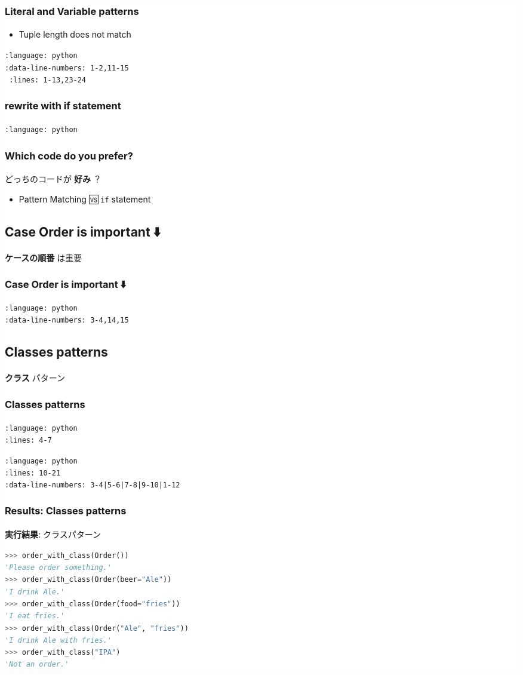### Literal and **Variable** patterns

- Tuple length does not match

```{revealjs-literalinclude} code/variable.py
:language: python
:data-line-numbers: 1-2,11-15
 :lines: 1-13,23-24
```

### rewrite with **if** statement

```{literalinclude} code/variable_if.py
:language: python
```

### Which code do you **prefer**?

どっちのコードが **好み** ？

- Pattern Matching 🆚 `if` statement

## **Case Order** is important ⬇️

**ケースの順番** は重要

### **Case Order** is important ⬇️

```{revealjs-literalinclude} code/pattern_order.py
:language: python
:data-line-numbers: 3-4,14,15
```

## **Classes** patterns

**クラス** パターン

### **Classes** patterns

```{literalinclude} code/classes.py
:language: python
:lines: 4-7
```

```{revealjs-literalinclude} code/classes.py
:language: python
:lines: 10-21
:data-line-numbers: 3-4|5-6|7-8|9-10|1-12
```

### **Results**: Classes patterns

**実行結果**: クラスパターン

```python
>>> order_with_class(Order())
'Please order something.'
>>> order_with_class(Order(beer="Ale"))
'I drink Ale.'
>>> order_with_class(Order(food="fries"))
'I eat fries.'
>>> order_with_class(Order("Ale", "fries"))
'I drink Ale with fries.'
>>> order_with_class("IPA")
'Not an order.'
```
